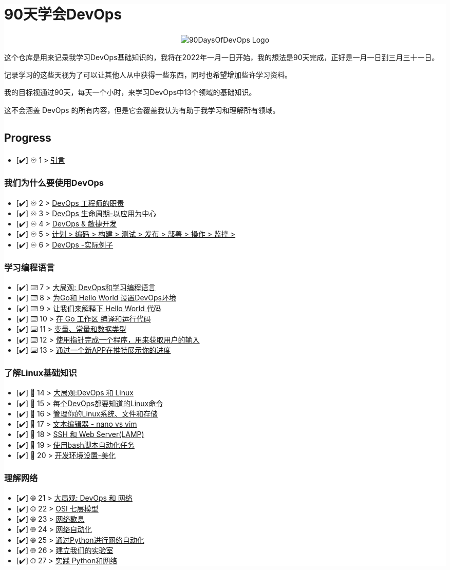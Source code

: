 # 90天学会DevOps

<p align="center">
 <img src="logo.png?raw=true" alt="90DaysOfDevOps Logo" width="50%" height="50%" />
</p>

这个仓库是用来记录我学习DevOps基础知识的，我将在2022年一月一日开始，我的想法是90天完成，正好是一月一日到三月三十一日。

记录学习的这些天视为了可以让其他人从中获得一些东西，同时也希望增加些许学习资料。

我的目标视通过90天，每天一个小时，来学习DevOps中13个领域的基础知识。

这不会涵盖 DevOps 的所有内容，但是它会覆盖我认为有助于我学习和理解所有领域。
 

## Progress 

- [✔️] ♾️ 1 > [引言](Days/day01.md)

### 我们为什么要使用DevOps

- [✔️] ♾️ 2 > [DevOps 工程师的职责](Days/day02.md)
- [✔️] ♾️ 3 > [DevOps 生命周期-以应用为中心](Days/day03.md)
- [✔️] ♾️ 4 > [DevOps & 敏捷开发](Days/day04.md)
- [✔️] ♾️ 5 > [计划 > 编码 > 构建 > 测试 > 发布 > 部署 > 操作 > 监控 >](Days/day05.md)
- [✔️] ♾️ 6 > [DevOps -实际例子](Days/day06.md)

### 学习编程语言

- [✔️] ⌨️ 7 > [大局观: DevOps和学习编程语言](Days/day07.md)
- [✔️] ⌨️ 8 > [为Go和 Hello World 设置DevOps环境](Days/day08.md)
- [✔️] ⌨️ 9 > [让我们来解释下 Hello World 代码](Days/day09.md)
- [✔️] ⌨️ 10 > [在 Go 工作区 编译和运行代码](Days/day10.md)
- [✔️] ⌨️ 11 > [变量、常量和数据类型](Days/day11.md)
- [✔️] ⌨️ 12 > [使用指针完成一个程序，用来获取用户的输入](Days/day12.md)
- [✔️] ⌨️ 13 > [通过一个新APP在推特展示你的进度](Days/day13.md)

### 了解Linux基础知识

- [✔️] 🐧 14 > [大局观:DevOps 和 Linux](Days/day14.md)
- [✔️] 🐧 15 > [每个DevOps都要知道的Linux命令](Days/day15.md)
- [✔️] 🐧 16 > [管理你的Linux系统、文件和存储](Days/day16.md)
- [✔️] 🐧 17 > [文本编辑器 - nano vs vim](Days/day17.md)
- [✔️] 🐧 18 > [SSH 和 Web Server(LAMP)](Days/day18.md)
- [✔️] 🐧 19 > [使用bash脚本自动化任务](Days/day19.md)
- [✔️] 🐧 20 > [开发环境设置-美化](Days/day20.md)

### 理解网络

- [✔️] 🌐 21 > [大局观: DevOps 和 网络](Days/day21.md)
- [✔️] 🌐 22 > [OSI 七层模型](Days/day22.md)
- [✔️] 🌐 23 > [网络歇息](Days/day23.md)
- [✔️] 🌐 24 > [网络自动化](Days/day24.md)
- [✔️] 🌐 25 > [通过Python进行网络自动化](Days/day25.md)
- [✔️] 🌐 26 > [建立我们的实验室](Days/day26.md)
- [✔️] 🌐 27 > [实践  Python和网络](Days/day27.md)
